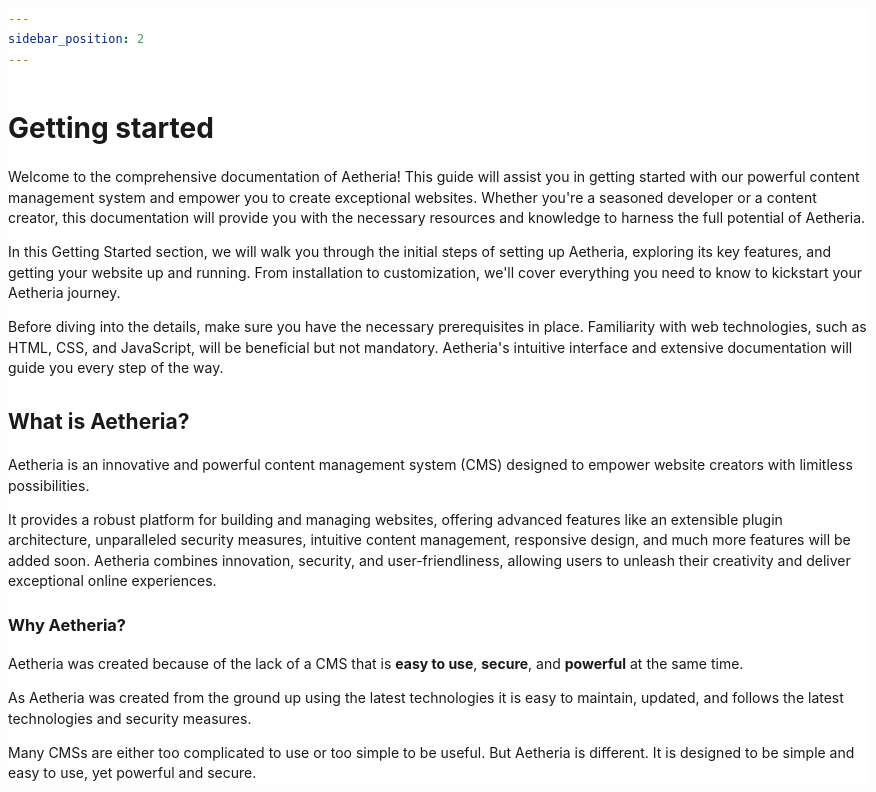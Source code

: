 ```yaml
---
sidebar_position: 2
---
```


# Getting started

Welcome to the comprehensive documentation of Aetheria!
This guide will assist you in getting started with our powerful content management system and empower you to create
exceptional websites.
Whether you're a seasoned developer or a content creator, this documentation will provide you with the necessary
resources and knowledge to harness the full potential of Aetheria.

In this Getting Started section, we will walk you through the initial steps of setting up Aetheria, exploring its key
features, and getting your website up and running.
From installation to customization, we'll cover everything you need to know to kickstart your Aetheria journey.

Before diving into the details, make sure you have the necessary prerequisites in place.
Familiarity with web technologies, such as HTML, CSS, and JavaScript, will be beneficial but not mandatory.
Aetheria's intuitive interface and extensive documentation will guide you every step of the way.

## What is Aetheria?

Aetheria is an innovative and powerful content management system (CMS) designed to empower website creators with
limitless possibilities.

It provides a robust platform for building and managing websites, offering advanced features
like an extensible plugin architecture, unparalleled security measures, intuitive content management, responsive design,
and much more features will be added soon.
Aetheria combines innovation, security, and user-friendliness, allowing users to unleash their creativity and deliver
exceptional online experiences.

### Why Aetheria?

Aetheria was created because of the lack of a CMS that is **easy to use**, **secure**, and **powerful** at the same
time.

As Aetheria was created from the ground up using the latest technologies it is easy to maintain, updated, and follows
the latest technologies and security measures.

Many CMSs are either too complicated to use or too simple to be useful. But Aetheria is different. It is designed to be
simple and easy to use, yet powerful and secure.
